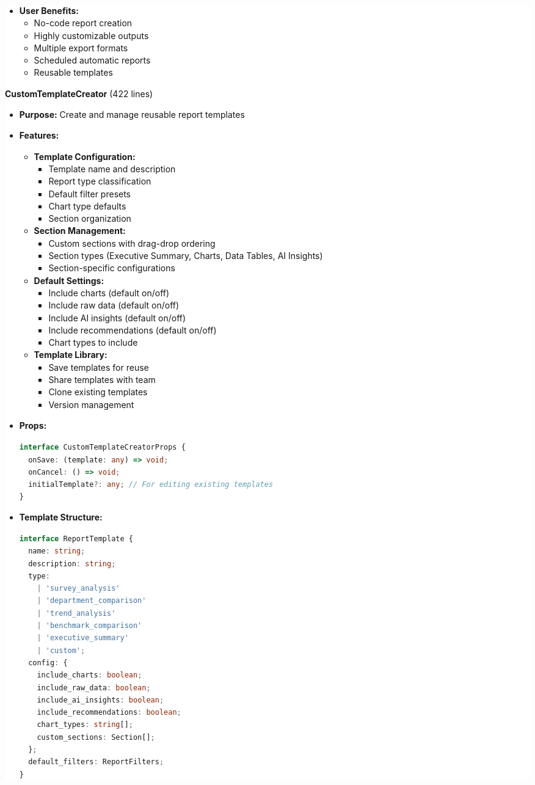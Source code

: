 - **User Benefits:**
  - No-code report creation
  - Highly customizable outputs
  - Multiple export formats
  - Scheduled automatic reports
  - Reusable templates

**CustomTemplateCreator** (422 lines)

- **Purpose:** Create and manage reusable report templates
- **Features:**
  - **Template Configuration:**
    - Template name and description
    - Report type classification
    - Default filter presets
    - Chart type defaults
    - Section organization
  - **Section Management:**
    - Custom sections with drag-drop ordering
    - Section types (Executive Summary, Charts, Data Tables, AI Insights)
    - Section-specific configurations
  - **Default Settings:**
    - Include charts (default on/off)
    - Include raw data (default on/off)
    - Include AI insights (default on/off)
    - Include recommendations (default on/off)
    - Chart types to include
  - **Template Library:**
    - Save templates for reuse
    - Share templates with team
    - Clone existing templates
    - Version management

- **Props:**

  ```typescript
  interface CustomTemplateCreatorProps {
    onSave: (template: any) => void;
    onCancel: () => void;
    initialTemplate?: any; // For editing existing templates
  }
  ```

- **Template Structure:**

  ```typescript
  interface ReportTemplate {
    name: string;
    description: string;
    type:
      | 'survey_analysis'
      | 'department_comparison'
      | 'trend_analysis'
      | 'benchmark_comparison'
      | 'executive_summary'
      | 'custom';
    config: {
      include_charts: boolean;
      include_raw_data: boolean;
      include_ai_insights: boolean;
      include_recommendations: boolean;
      chart_types: string[];
      custom_sections: Section[];
    };
    default_filters: ReportFilters;
  }
  ```